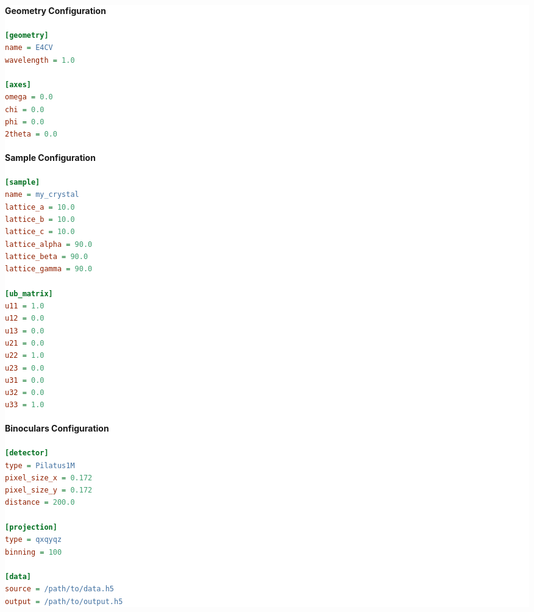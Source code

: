 #### Geometry Configuration
```ini
[geometry]
name = E4CV
wavelength = 1.0

[axes]
omega = 0.0
chi = 0.0
phi = 0.0
2theta = 0.0
```

#### Sample Configuration
```ini
[sample]
name = my_crystal
lattice_a = 10.0
lattice_b = 10.0
lattice_c = 10.0
lattice_alpha = 90.0
lattice_beta = 90.0
lattice_gamma = 90.0

[ub_matrix]
u11 = 1.0
u12 = 0.0
u13 = 0.0
u21 = 0.0
u22 = 1.0
u23 = 0.0
u31 = 0.0
u32 = 0.0
u33 = 1.0
```

#### Binoculars Configuration
```ini
[detector]
type = Pilatus1M
pixel_size_x = 0.172
pixel_size_y = 0.172
distance = 200.0

[projection]
type = qxqyqz
binning = 100

[data]
source = /path/to/data.h5
output = /path/to/output.h5
```
